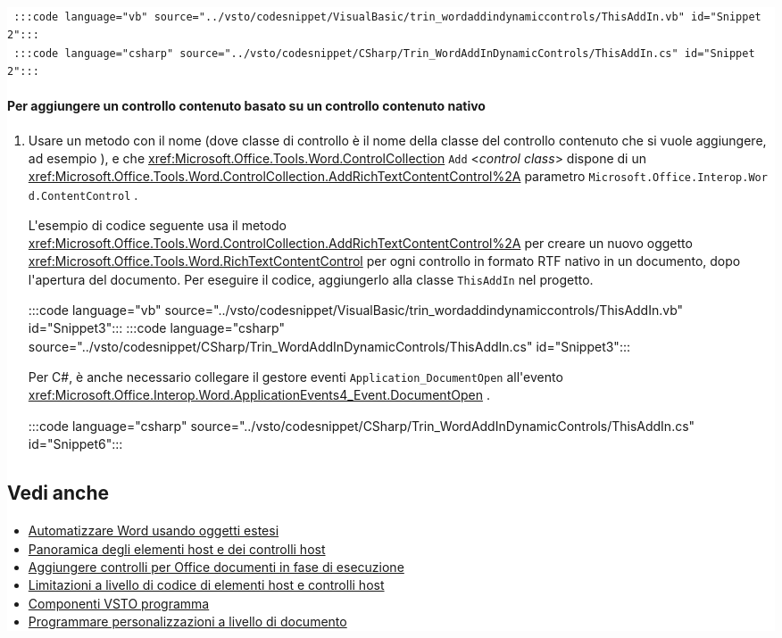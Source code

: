      :::code language="vb" source="../vsto/codesnippet/VisualBasic/trin_wordaddindynamiccontrols/ThisAddIn.vb" id="Snippet2":::
     :::code language="csharp" source="../vsto/codesnippet/CSharp/Trin_WordAddInDynamicControls/ThisAddIn.cs" id="Snippet2":::

#### <a name="to-add-a-content-control-that-is-based-on-a-native-content-control"></a>Per aggiungere un controllo contenuto basato su un controllo contenuto nativo

1. Usare un metodo con il nome (dove classe di controllo è il nome della classe del controllo contenuto che si vuole aggiungere, ad esempio ), e che <xref:Microsoft.Office.Tools.Word.ControlCollection> `Add` \<*control class*> dispone di un  <xref:Microsoft.Office.Tools.Word.ControlCollection.AddRichTextContentControl%2A> parametro `Microsoft.Office.Interop.Word.ContentControl` .

     L'esempio di codice seguente usa il metodo <xref:Microsoft.Office.Tools.Word.ControlCollection.AddRichTextContentControl%2A> per creare un nuovo oggetto <xref:Microsoft.Office.Tools.Word.RichTextContentControl> per ogni controllo in formato RTF nativo in un documento, dopo l'apertura del documento. Per eseguire il codice, aggiungerlo alla classe `ThisAddIn` nel progetto.

     :::code language="vb" source="../vsto/codesnippet/VisualBasic/trin_wordaddindynamiccontrols/ThisAddIn.vb" id="Snippet3":::
     :::code language="csharp" source="../vsto/codesnippet/CSharp/Trin_WordAddInDynamicControls/ThisAddIn.cs" id="Snippet3":::

     Per C#, è anche necessario collegare il gestore eventi `Application_DocumentOpen` all'evento <xref:Microsoft.Office.Interop.Word.ApplicationEvents4_Event.DocumentOpen> .

     :::code language="csharp" source="../vsto/codesnippet/CSharp/Trin_WordAddInDynamicControls/ThisAddIn.cs" id="Snippet6":::

## <a name="see-also"></a>Vedi anche
- [Automatizzare Word usando oggetti estesi](../vsto/automating-word-by-using-extended-objects.md)
- [Panoramica degli elementi host e dei controlli host](../vsto/host-items-and-host-controls-overview.md)
- [Aggiungere controlli per Office documenti in fase di esecuzione](../vsto/adding-controls-to-office-documents-at-run-time.md)
- [Limitazioni a livello di codice di elementi host e controlli host](../vsto/programmatic-limitations-of-host-items-and-host-controls.md)
- [Componenti VSTO programma](../vsto/programming-vsto-add-ins.md)
- [Programmare personalizzazioni a livello di documento](../vsto/programming-document-level-customizations.md)
